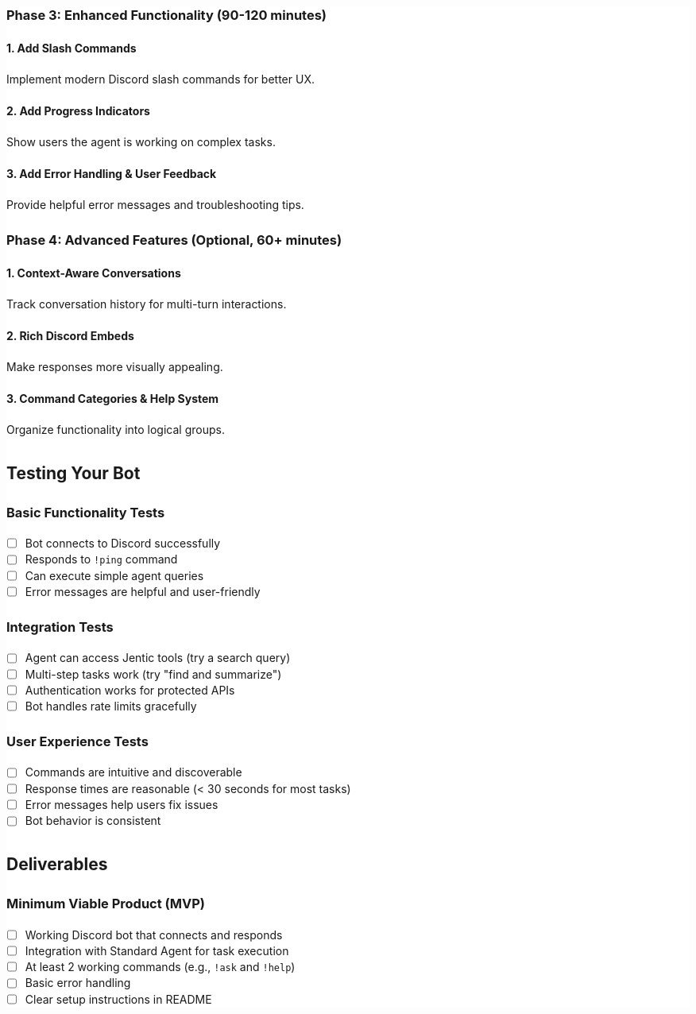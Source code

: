 ### Phase 3: Enhanced Functionality (90-120 minutes)

#### 1. Add Slash Commands
Implement modern Discord slash commands for better UX.

#### 2. Add Progress Indicators
Show users the agent is working on complex tasks.

#### 3. Add Error Handling & User Feedback
Provide helpful error messages and troubleshooting tips.

### Phase 4: Advanced Features (Optional, 60+ minutes)

#### 1. Context-Aware Conversations
Track conversation history for multi-turn interactions.

#### 2. Rich Discord Embeds
Make responses more visually appealing.

#### 3. Command Categories & Help System
Organize functionality into logical groups.

## Testing Your Bot

### Basic Functionality Tests
- [ ] Bot connects to Discord successfully
- [ ] Responds to `!ping` command
- [ ] Can execute simple agent queries
- [ ] Error messages are helpful and user-friendly

### Integration Tests
- [ ] Agent can access Jentic tools (try a search query)
- [ ] Multi-step tasks work (try "find and summarize")
- [ ] Authentication works for protected APIs
- [ ] Bot handles rate limits gracefully

### User Experience Tests
- [ ] Commands are intuitive and discoverable
- [ ] Response times are reasonable (< 30 seconds for most tasks)
- [ ] Error messages help users fix issues
- [ ] Bot behavior is consistent

## Deliverables

### Minimum Viable Product (MVP)
- [ ] Working Discord bot that connects and responds
- [ ] Integration with Standard Agent for task execution
- [ ] At least 2 working commands (e.g., `!ask` and `!help`)
- [ ] Basic error handling
- [ ] Clear setup instructions in README
